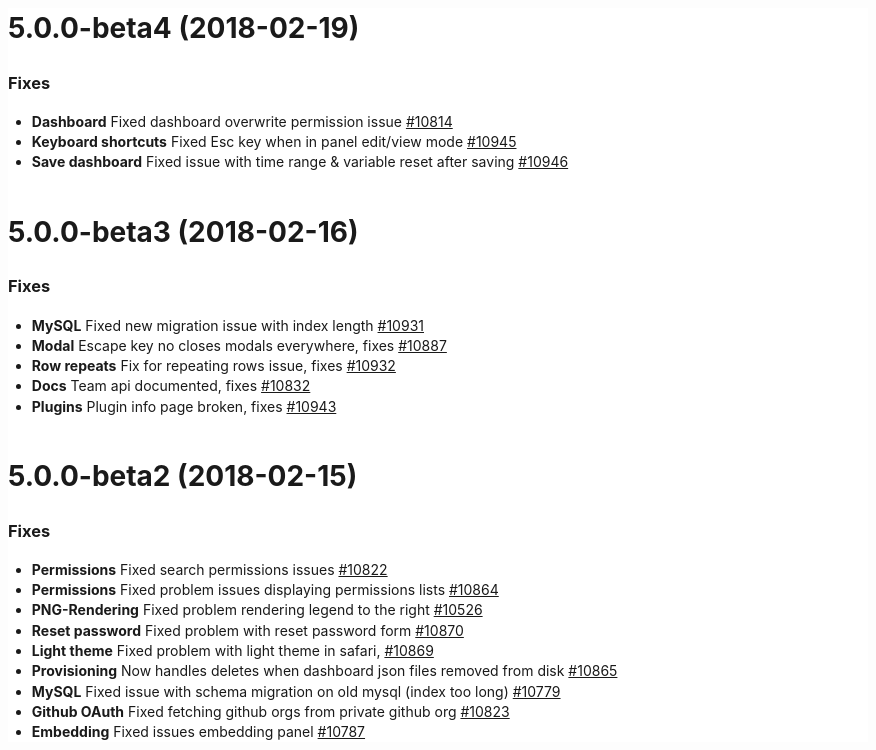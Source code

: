 # 5.0.0-beta4 (2018-02-19)

### Fixes

- **Dashboard** Fixed dashboard overwrite permission issue [#10814](https://github.com/grafana/grafana/issues/10814)
- **Keyboard shortcuts** Fixed Esc key when in panel edit/view mode [#10945](https://github.com/grafana/grafana/issues/10945)
- **Save dashboard** Fixed issue with time range & variable reset after saving [#10946](https://github.com/grafana/grafana/issues/10946)

# 5.0.0-beta3 (2018-02-16)

### Fixes

- **MySQL** Fixed new migration issue with index length [#10931](https://github.com/grafana/grafana/issues/10931)
- **Modal** Escape key no closes modals everywhere, fixes [#10887](https://github.com/grafana/grafana/issues/10887)
- **Row repeats** Fix for repeating rows issue, fixes [#10932](https://github.com/grafana/grafana/issues/10932)
- **Docs** Team api documented, fixes [#10832](https://github.com/grafana/grafana/issues/10832)
- **Plugins** Plugin info page broken, fixes [#10943](https://github.com/grafana/grafana/issues/10943)

# 5.0.0-beta2 (2018-02-15)

### Fixes

- **Permissions** Fixed search permissions issues [#10822](https://github.com/grafana/grafana/issues/10822)
- **Permissions** Fixed problem issues displaying permissions lists [#10864](https://github.com/grafana/grafana/issues/10864)
- **PNG-Rendering** Fixed problem rendering legend to the right [#10526](https://github.com/grafana/grafana/issues/10526)
- **Reset password** Fixed problem with reset password form [#10870](https://github.com/grafana/grafana/issues/10870)
- **Light theme** Fixed problem with light theme in safari, [#10869](https://github.com/grafana/grafana/issues/10869)
- **Provisioning** Now handles deletes when dashboard json files removed from disk [#10865](https://github.com/grafana/grafana/issues/10865)
- **MySQL** Fixed issue with schema migration on old mysql (index too long) [#10779](https://github.com/grafana/grafana/issues/10779)
- **Github OAuth** Fixed fetching github orgs from private github org [#10823](https://github.com/grafana/grafana/issues/10823)
- **Embedding** Fixed issues embedding panel [#10787](https://github.com/grafana/grafana/issues/10787)
